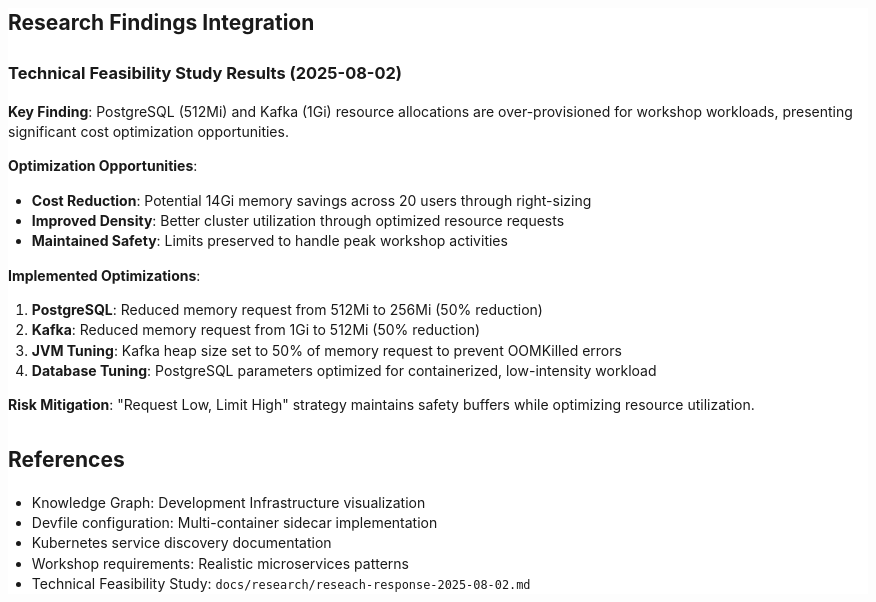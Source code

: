 ## Research Findings Integration

### Technical Feasibility Study Results (2025-08-02)
**Key Finding**: PostgreSQL (512Mi) and Kafka (1Gi) resource allocations are over-provisioned for workshop workloads, presenting significant cost optimization opportunities.

**Optimization Opportunities**:
- **Cost Reduction**: Potential 14Gi memory savings across 20 users through right-sizing
- **Improved Density**: Better cluster utilization through optimized resource requests
- **Maintained Safety**: Limits preserved to handle peak workshop activities

**Implemented Optimizations**:
1. **PostgreSQL**: Reduced memory request from 512Mi to 256Mi (50% reduction)
2. **Kafka**: Reduced memory request from 1Gi to 512Mi (50% reduction)
3. **JVM Tuning**: Kafka heap size set to 50% of memory request to prevent OOMKilled errors
4. **Database Tuning**: PostgreSQL parameters optimized for containerized, low-intensity workload

**Risk Mitigation**: "Request Low, Limit High" strategy maintains safety buffers while optimizing resource utilization.

## References
- Knowledge Graph: Development Infrastructure visualization
- Devfile configuration: Multi-container sidecar implementation
- Kubernetes service discovery documentation
- Workshop requirements: Realistic microservices patterns
- Technical Feasibility Study: `docs/research/reseach-response-2025-08-02.md`
